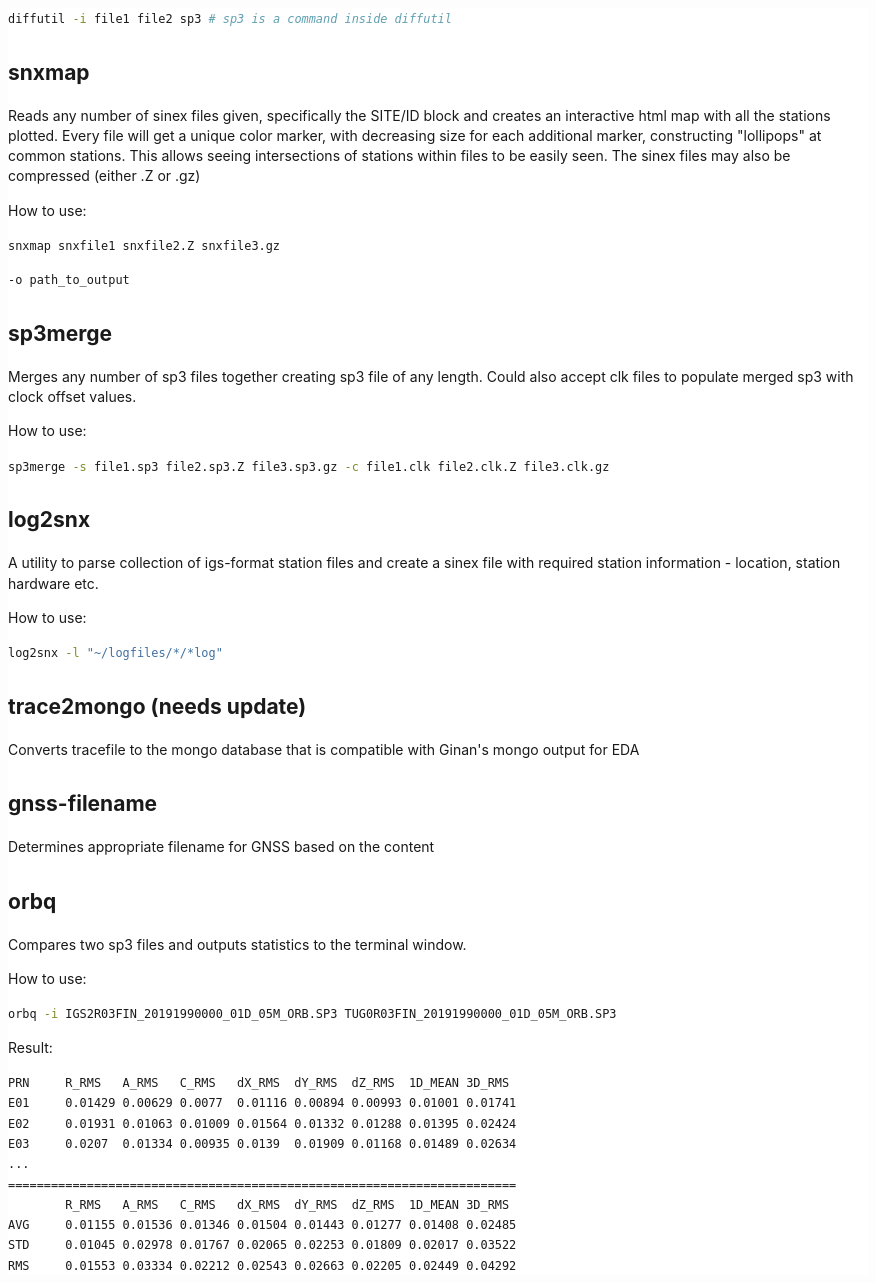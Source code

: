```bash
diffutil -i file1 file2 sp3 # sp3 is a command inside diffutil
```

## snxmap
Reads any number of sinex files given, specifically the SITE/ID block and creates an interactive html map with all the stations plotted. Every file will get a unique color marker, with decreasing size for each additional marker, constructing "lollipops" at common stations. This allows seeing intersections of stations within files to be easily seen.
The sinex files may also be compressed (either .Z or .gz)

How to use:
```bash
snxmap snxfile1 snxfile2.Z snxfile3.gz
```
`-o path_to_output`

## sp3merge
Merges any number of sp3 files together creating sp3 file of any length. Could also accept clk files to populate merged sp3 with clock offset values.

How to use:
```bash
sp3merge -s file1.sp3 file2.sp3.Z file3.sp3.gz -c file1.clk file2.clk.Z file3.clk.gz
```
## log2snx
A utility to parse collection of igs-format station files and create a sinex file with required station information - location, station hardware etc. 

How to use:
```bash
log2snx -l "~/logfiles/*/*log"
```


## trace2mongo (needs update)
Converts tracefile to the mongo database that is compatible with Ginan's mongo output for EDA

## gnss-filename
Determines appropriate filename for GNSS based on the content


## orbq
Compares two sp3 files and outputs statistics to the terminal window.

How to use:
```bash
orbq -i IGS2R03FIN_20191990000_01D_05M_ORB.SP3 TUG0R03FIN_20191990000_01D_05M_ORB.SP3
```
Result:
```
PRN     R_RMS   A_RMS   C_RMS   dX_RMS  dY_RMS  dZ_RMS  1D_MEAN 3D_RMS
E01     0.01429 0.00629 0.0077  0.01116 0.00894 0.00993 0.01001 0.01741
E02     0.01931 0.01063 0.01009 0.01564 0.01332 0.01288 0.01395 0.02424
E03     0.0207  0.01334 0.00935 0.0139  0.01909 0.01168 0.01489 0.02634
...
=======================================================================
        R_RMS   A_RMS   C_RMS   dX_RMS  dY_RMS  dZ_RMS  1D_MEAN 3D_RMS
AVG     0.01155 0.01536 0.01346 0.01504 0.01443 0.01277 0.01408 0.02485
STD     0.01045 0.02978 0.01767 0.02065 0.02253 0.01809 0.02017 0.03522
RMS     0.01553 0.03334 0.02212 0.02543 0.02663 0.02205 0.02449 0.04292

```
